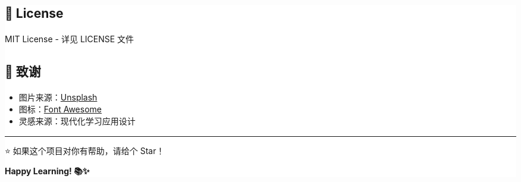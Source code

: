 ## 📄 License

MIT License - 详见 LICENSE 文件

## 👏 致谢

- 图片来源：[Unsplash](https://unsplash.com)
- 图标：[Font Awesome](https://fontawesome.com)
- 灵感来源：现代化学习应用设计

---

⭐ 如果这个项目对你有帮助，请给个 Star！

**Happy Learning! 📚✨**
